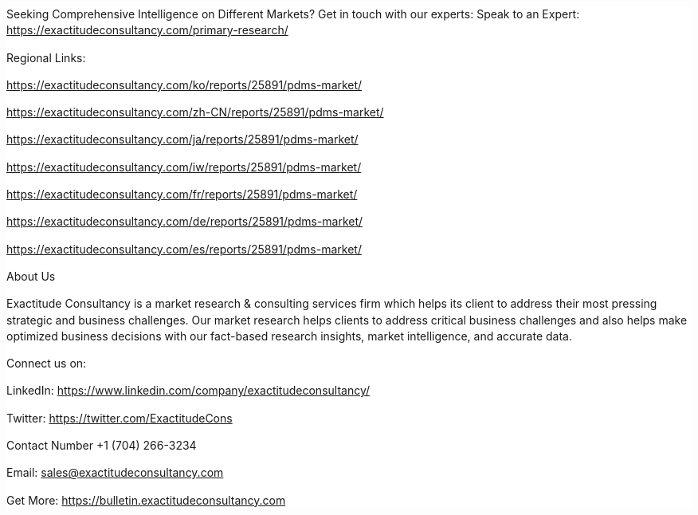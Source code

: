 Seeking Comprehensive Intelligence on Different Markets? Get in touch with our experts: Speak to an Expert: https://exactitudeconsultancy.com/primary-research/

Regional Links:

https://exactitudeconsultancy.com/ko/reports/25891/pdms-market/

https://exactitudeconsultancy.com/zh-CN/reports/25891/pdms-market/

https://exactitudeconsultancy.com/ja/reports/25891/pdms-market/

https://exactitudeconsultancy.com/iw/reports/25891/pdms-market/

https://exactitudeconsultancy.com/fr/reports/25891/pdms-market/

https://exactitudeconsultancy.com/de/reports/25891/pdms-market/

https://exactitudeconsultancy.com/es/reports/25891/pdms-market/

About Us

Exactitude Consultancy is a market research & consulting services firm which helps its client to address their most pressing strategic and business challenges. Our market research helps clients to address critical business challenges and also helps make optimized business decisions with our fact-based research insights, market intelligence, and accurate data.

Connect us on:

LinkedIn: https://www.linkedin.com/company/exactitudeconsultancy/

Twitter: https://twitter.com/ExactitudeCons

Contact Number +1 (704) 266-3234

Email: sales@exactitudeconsultancy.com

Get More: https://bulletin.exactitudeconsultancy.com

